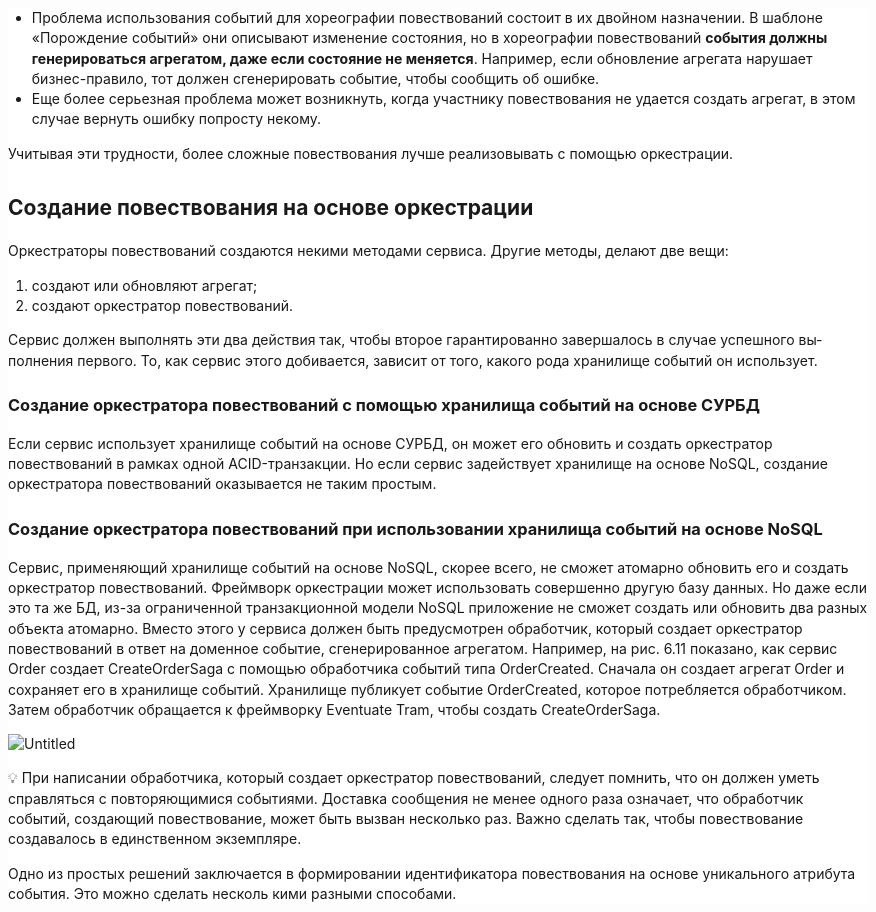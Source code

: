 - Проблема использования событий для хореографии повествований состоит в их двойном назначении. В шаблоне «Порождение событий» они описывают изменение состояния, но в хореографии повествований **события должны генерироваться агрегатом, даже если состояние не меняется**. Например, если обновление агрегата нарушает бизнес-правило, тот должен сгенерировать событие, чтобы сообщить об ошибке.
- Еще более серьезная проблема может возникнуть, когда участнику повествования не удается создать агрегат, в этом случае вернуть ошибку попросту некому.

Учитывая эти трудности, более сложные повествования лучше реализовывать с помощью оркестрации.

## Создание повествования на основе оркестрации

Оркестраторы повествований создаются некими методами сервиса. Другие методы, делают две вещи: 

1. создают или обновляют агрегат;
2. создают оркестратор повествований. 

Сервис должен выполнять эти два действия так, чтобы второе гарантированно завершалось в случае успешного вы­полнения первого. То, как сервис этого добивается, зависит от того, какого рода хранилище событий он использует.

### Создание оркестратора повествований с помощью хранилища событий на основе СУРБД

Если сервис использует хранилище событий на основе СУРБД, он может его об­новить и создать оркестратор повествований в рамках одной ACID-транзакции. Но если сервис задействует хранилище на основе NoSQL, создание оркестратора повествований оказывается не таким простым.

### Создание оркестратора повествований при использовании хранилища событий на основе NoSQL

Сервис, применяющий хранилище событий на основе NoSQL, скорее всего, не сможет атомарно обновить его и создать оркестратор повествований. Фреймворк орке­страции может использовать совершенно другую базу данных. Но даже если это та же БД, из-за ограниченной транзакционной модели NoSQL приложение не сможет создать или обновить два разных объекта атомарно. Вместо этого у сервиса должен быть предусмотрен обработчик, который создает оркестратор повествований в ответ на доменное событие, сгенерированное агрегатом.
Например, на рис. 6.11 показано, как сервис Order создает CreateOrderSaga с по­мощью обработчика событий типа OrderCreated. Сначала он создает агрегат Order и сохраняет его в хранилище событий. Хранилище публикует событие OrderCreated, которое потребляется обработчиком. Затем обработчик обращается к фреймворку Eventuate Tram, чтобы создать CreateOrderSaga.

![Untitled](Event%20sourcing%20(%D0%9F%D0%BE%D1%80%D0%BE%D0%B6%D0%B4%D0%B5%D0%BD%D0%B8%D0%B5%20%D1%81%D0%BE%D0%B1%D1%8B%D1%82%D0%B8%D0%B8%CC%86)/Untitled%207.png)

<aside>
💡 При написании обработчика, который создает оркестратор повествований, сле­дует помнить, что он должен уметь справляться с повторяющимися событиями. Доставка сообщения не менее одного раза означает, что обработчик событий, созда­ющий повествование, может быть вызван несколько раз. Важно сделать так, чтобы повествование создавалось в единственном экземпляре.

</aside>

Одно из простых решений заключается в формировании идентификатора по­вествования на основе уникального атрибута события. Это можно сделать несколь­ кими разными способами. 
